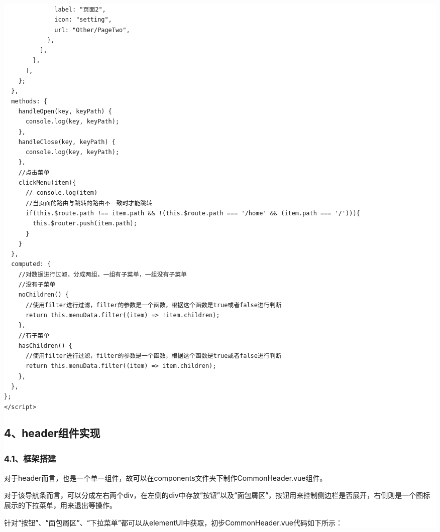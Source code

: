 ```vue
              label: "页面2",
              icon: "setting",
              url: "Other/PageTwo",
            },
          ],
        },
      ],
    };
  },
  methods: {
    handleOpen(key, keyPath) {
      console.log(key, keyPath);
    },
    handleClose(key, keyPath) {
      console.log(key, keyPath);
    },
    //点击菜单
    clickMenu(item){
      // console.log(item)
      //当页面的路由与跳转的路由不一致时才能跳转
      if(this.$route.path !== item.path && !(this.$route.path === '/home' && (item.path === '/'))){
        this.$router.push(item.path);
      }  
    }
  },
  computed: {
    //对数据进行过滤，分成两组，一组有子菜单，一组没有子菜单
    //没有子菜单
    noChildren() {
      //使用filter进行过滤，filter的参数是一个函数，根据这个函数是true或者false进行判断
      return this.menuData.filter((item) => !item.children);
    },
    //有子菜单
    hasChildren() {
      //使用filter进行过滤，filter的参数是一个函数，根据这个函数是true或者false进行判断
      return this.menuData.filter((item) => item.children);
    },
  },
};
</script>
```

## 4、header组件实现

### 4.1、框架搭建

对于header而言，也是一个单一组件，故可以在components文件夹下制作CommonHeader.vue组件。

对于该导航条而言，可以分成左右两个div，在左侧的div中存放“按钮”以及“面包屑区”，按钮用来控制侧边栏是否展开，右侧则是一个图标展示的下拉菜单，用来退出等操作。

针对“按钮”、“面包屑区”、“下拉菜单”都可以从elementUI中获取，初步CommonHeader.vue代码如下所示：
